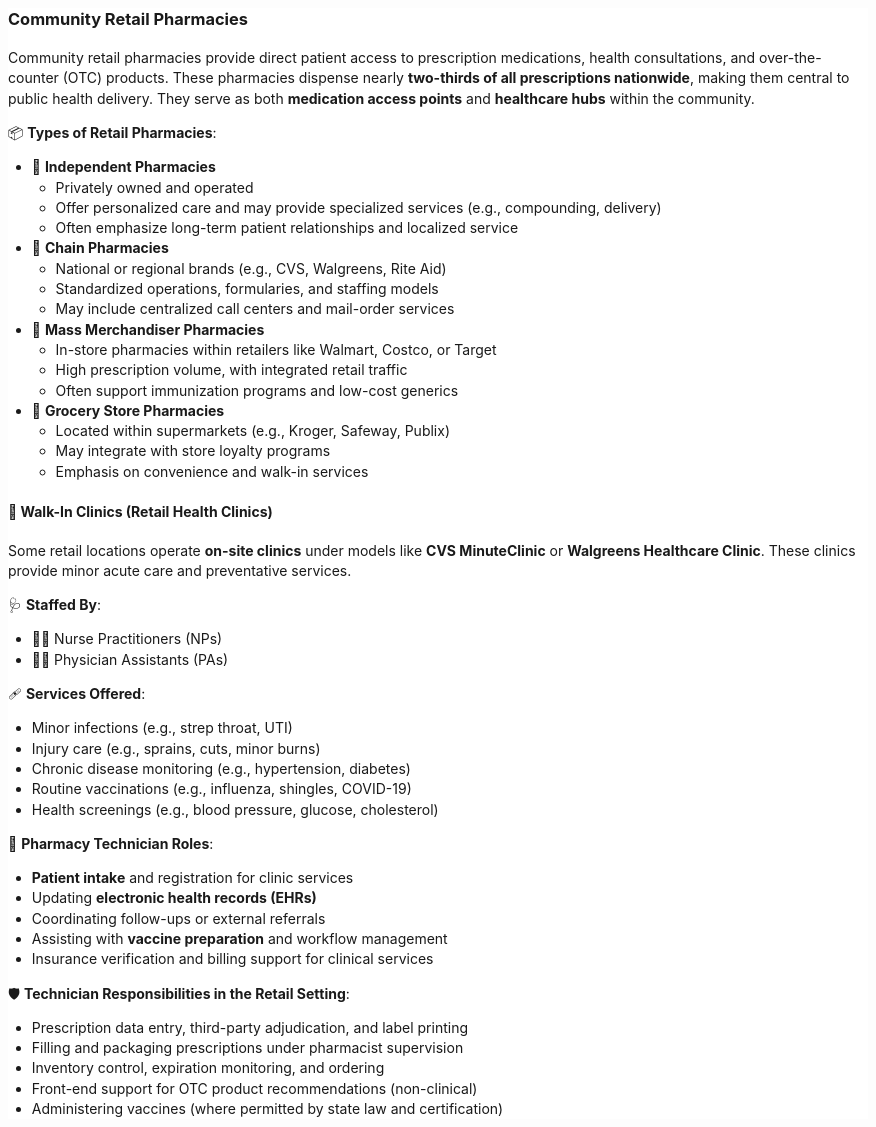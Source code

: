 ### Community Retail Pharmacies

Community retail pharmacies provide direct patient access to prescription medications, health consultations, and over-the-counter (OTC) products. These pharmacies dispense nearly **two-thirds of all prescriptions nationwide**, making them central to public health delivery. They serve as both **medication access points** and **healthcare hubs** within the community.

📦 **Types of Retail Pharmacies**:

- 🧾 **Independent Pharmacies**  
  - Privately owned and operated  
  - Offer personalized care and may provide specialized services (e.g., compounding, delivery)
  - Often emphasize long-term patient relationships and localized service
- 🏬 **Chain Pharmacies**  
  - National or regional brands (e.g., CVS, Walgreens, Rite Aid)  
  - Standardized operations, formularies, and staffing models  
  - May include centralized call centers and mail-order services
- 🛒 **Mass Merchandiser Pharmacies**  
  - In-store pharmacies within retailers like Walmart, Costco, or Target  
  - High prescription volume, with integrated retail traffic  
  - Often support immunization programs and low-cost generics
- 🥕 **Grocery Store Pharmacies**  
  - Located within supermarkets (e.g., Kroger, Safeway, Publix)  
  - May integrate with store loyalty programs  
  - Emphasis on convenience and walk-in services

#### 🏥 Walk-In Clinics (Retail Health Clinics)

Some retail locations operate **on-site clinics** under models like **CVS MinuteClinic** or **Walgreens Healthcare Clinic**. These clinics provide minor acute care and preventative services.

🩺 **Staffed By**:

- 👩‍⚕️ Nurse Practitioners (NPs)  
- 🧑‍⚕️ Physician Assistants (PAs)

🩹 **Services Offered**:

- Minor infections (e.g., strep throat, UTI)  
- Injury care (e.g., sprains, cuts, minor burns)  
- Chronic disease monitoring (e.g., hypertension, diabetes)  
- Routine vaccinations (e.g., influenza, shingles, COVID-19)  
- Health screenings (e.g., blood pressure, glucose, cholesterol)

💼 **Pharmacy Technician Roles**:

- **Patient intake** and registration for clinic services  
- Updating **electronic health records (EHRs)**  
- Coordinating follow-ups or external referrals  
- Assisting with **vaccine preparation** and workflow management  
- Insurance verification and billing support for clinical services

🛡️ **Technician Responsibilities in the Retail Setting**:

- Prescription data entry, third-party adjudication, and label printing  
- Filling and packaging prescriptions under pharmacist supervision  
- Inventory control, expiration monitoring, and ordering  
- Front-end support for OTC product recommendations (non-clinical)  
- Administering vaccines (where permitted by state law and certification)

